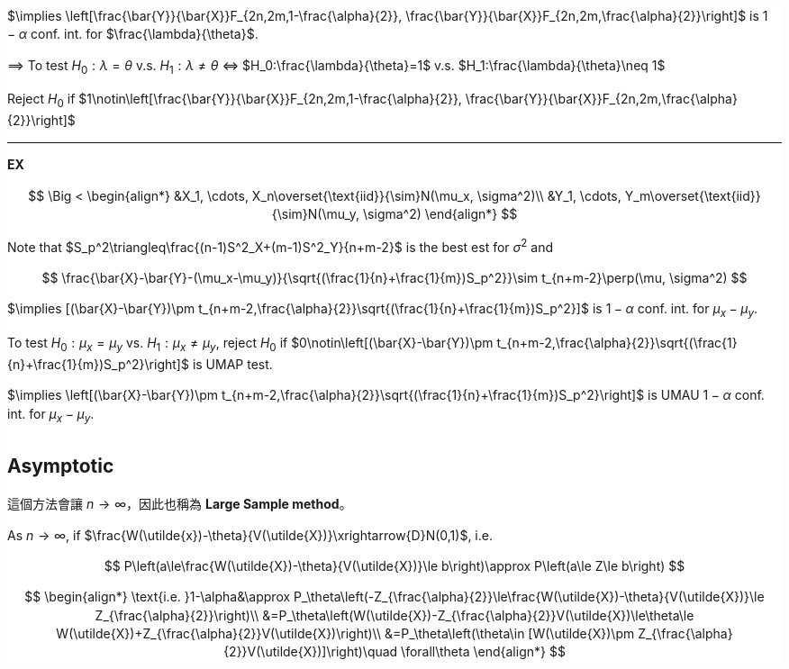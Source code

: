 $\implies \left[\frac{\bar{Y}}{\bar{X}}F_{2n,2m,1-\frac{\alpha}{2}}, \frac{\bar{Y}}{\bar{X}}F_{2n,2m,\frac{\alpha}{2}}\right]$ is $1-\alpha$ conf. int. for $\frac{\lambda}{\theta}$.

$\implies$ To test $H_0:\lambda=\theta$ v.s. $H_1:\lambda\neq\theta$ $\iff$ $H_0:\frac{\lambda}{\theta}=1$ v.s. $H_1:\frac{\lambda}{\theta}\neq 1$  

Reject $H_0$ if $1\notin\left[\frac{\bar{Y}}{\bar{X}}F_{2n,2m,1-\frac{\alpha}{2}}, \frac{\bar{Y}}{\bar{X}}F_{2n,2m,\frac{\alpha}{2}}\right]$

---

**EX**

$$
\Big < \begin{align*}
    &X_1, \cdots, X_n\overset{\text{iid}}{\sim}N(\mu_x, \sigma^2)\\
    &Y_1, \cdots, Y_m\overset{\text{iid}}{\sim}N(\mu_y, \sigma^2)
\end{align*}
$$

Note that $S_p^2\triangleq\frac{(n-1)S^2_X+(m-1)S^2_Y}{n+m-2}$ is the best est for $\sigma^2$ and

$$
\frac{\bar{X}-\bar{Y}-(\mu_x-\mu_y)}{\sqrt{(\frac{1}{n}+\frac{1}{m})S_p^2}}\sim t_{n+m-2}\perp(\mu, \sigma^2)
$$

$\implies [(\bar{X}-\bar{Y})\pm t_{n+m-2,\frac{\alpha}{2}}\sqrt{(\frac{1}{n}+\frac{1}{m})S_p^2}]$ is $1-\alpha$ conf. int. for $\mu_x-\mu_y$.

To test $H_0:\mu_x=\mu_y$ vs. $H_1:\mu_x\neq\mu_y$, reject $H_0$ if $0\notin\left[(\bar{X}-\bar{Y})\pm t_{n+m-2,\frac{\alpha}{2}}\sqrt{(\frac{1}{n}+\frac{1}{m})S_p^2}\right]$ is UMAP test.

$\implies \left[(\bar{X}-\bar{Y})\pm t_{n+m-2,\frac{\alpha}{2}}\sqrt{(\frac{1}{n}+\frac{1}{m})S_p^2}\right]$ is UMAU $1-\alpha$ conf. int. for $\mu_x-\mu_y$.

## Asymptotic

這個方法會讓 $n\to\infty$，因此也稱為 **Large Sample method**。

As $n\to\infty$, if $\frac{W(\utilde{x})-\theta}{V(\utilde{X})}\xrightarrow{D}N(0,1)$, i.e.

$$
P\left(a\le\frac{W(\utilde{X})-\theta}{V(\utilde{X})}\le b\right)\approx P\left(a\le Z\le b\right)
$$

$$
\begin{align*}
    \text{i.e. }1-\alpha&\approx P_\theta\left(-Z_{\frac{\alpha}{2}}\le\frac{W(\utilde{X})-\theta}{V(\utilde{X})}\le Z_{\frac{\alpha}{2}}\right)\\
    &=P_\theta\left(W(\utilde{X})-Z_{\frac{\alpha}{2}}V(\utilde{X})\le\theta\le W(\utilde{X})+Z_{\frac{\alpha}{2}}V(\utilde{X})\right)\\
    &=P_\theta\left(\theta\in [W(\utilde{X})\pm Z_{\frac{\alpha}{2}}V(\utilde{X})]\right)\quad \forall\theta
\end{align*}
$$
